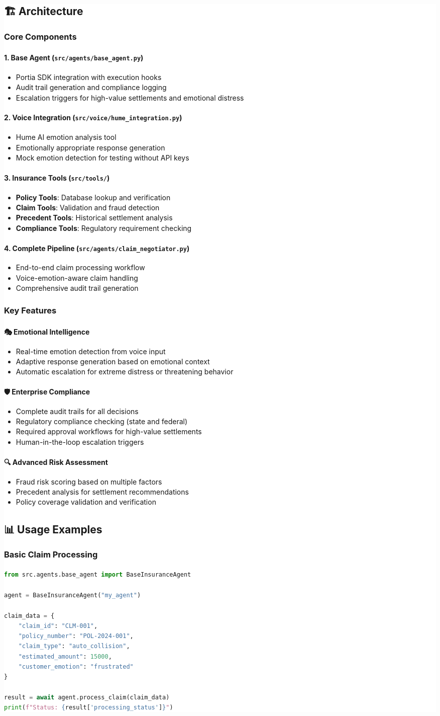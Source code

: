 ## 🏗️ Architecture

### Core Components

#### 1. Base Agent (`src/agents/base_agent.py`)
- Portia SDK integration with execution hooks
- Audit trail generation and compliance logging
- Escalation triggers for high-value settlements and emotional distress

#### 2. Voice Integration (`src/voice/hume_integration.py`)
- Hume AI emotion analysis tool
- Emotionally appropriate response generation
- Mock emotion detection for testing without API keys

#### 3. Insurance Tools (`src/tools/`)
- **Policy Tools**: Database lookup and verification
- **Claim Tools**: Validation and fraud detection
- **Precedent Tools**: Historical settlement analysis
- **Compliance Tools**: Regulatory requirement checking

#### 4. Complete Pipeline (`src/agents/claim_negotiator.py`)
- End-to-end claim processing workflow
- Voice-emotion-aware claim handling
- Comprehensive audit trail generation

### Key Features

#### 🎭 Emotional Intelligence
- Real-time emotion detection from voice input
- Adaptive response generation based on emotional context
- Automatic escalation for extreme distress or threatening behavior

#### 🛡️ Enterprise Compliance
- Complete audit trails for all decisions
- Regulatory compliance checking (state and federal)
- Required approval workflows for high-value settlements
- Human-in-the-loop escalation triggers

#### 🔍 Advanced Risk Assessment
- Fraud risk scoring based on multiple factors
- Precedent analysis for settlement recommendations
- Policy coverage validation and verification

## 📊 Usage Examples

### Basic Claim Processing
```python
from src.agents.base_agent import BaseInsuranceAgent

agent = BaseInsuranceAgent("my_agent")

claim_data = {
    "claim_id": "CLM-001",
    "policy_number": "POL-2024-001",
    "claim_type": "auto_collision",
    "estimated_amount": 15000,
    "customer_emotion": "frustrated"
}

result = await agent.process_claim(claim_data)
print(f"Status: {result['processing_status']}")
```